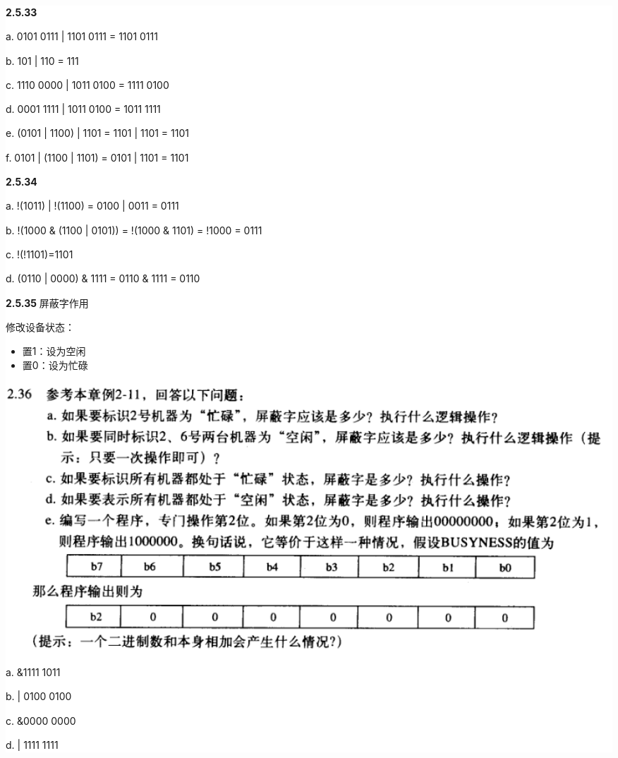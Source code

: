 **2.5.33** 

a. 0101 0111 | 1101 0111 =   1101 0111

b. 101 | 110 = 111

c. 1110 0000 | 1011 0100 = 1111 0100

d. 0001 1111 | 1011 0100 = 1011 1111

e. (0101 | 1100) | 1101 = 1101 | 1101 = 1101

f. 0101 | (1100 | 1101) = 0101 | 1101 = 1101

**2.5.34**

a. !(1011) | !(1100) = 0100 | 0011 = 0111

b. !(1000 & (1100 | 0101)) = !(1000 & 1101) = !1000 = 0111

c. !(!1101)=1101

d. (0110 | 0000) & 1111 = 0110 & 1111 = 0110

**2.5.35** 屏蔽字作用

修改设备状态：

- 置1：设为空闲
- 置0：设为忙碌

![image-20230715082852526](2-第二章/image-20230715082852526.png)

a. &1111 1011

b. | 0100 0100

c. &0000 0000

d. | 1111 1111
